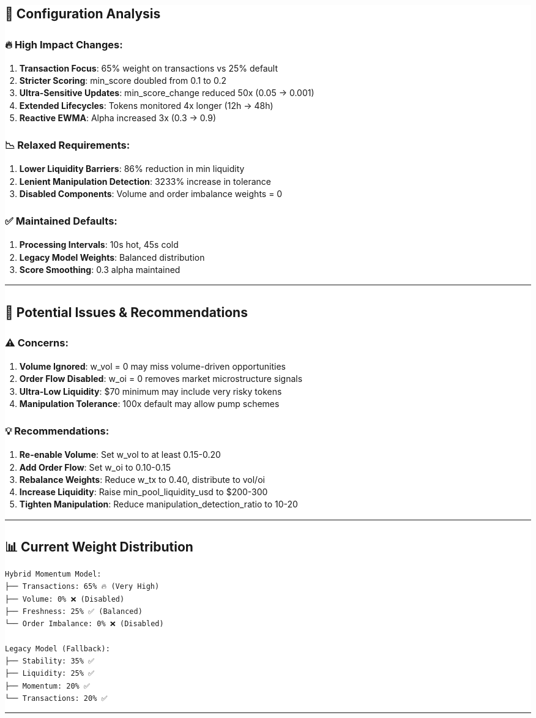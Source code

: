 
## 🎯 **Configuration Analysis**

### **🔥 High Impact Changes**:
1. **Transaction Focus**: 65% weight on transactions vs 25% default
2. **Stricter Scoring**: min_score doubled from 0.1 to 0.2
3. **Ultra-Sensitive Updates**: min_score_change reduced 50x (0.05 → 0.001)
4. **Extended Lifecycles**: Tokens monitored 4x longer (12h → 48h)
5. **Reactive EWMA**: Alpha increased 3x (0.3 → 0.9)

### **📉 Relaxed Requirements**:
1. **Lower Liquidity Barriers**: 86% reduction in min liquidity
2. **Lenient Manipulation Detection**: 3233% increase in tolerance
3. **Disabled Components**: Volume and order imbalance weights = 0

### **✅ Maintained Defaults**:
1. **Processing Intervals**: 10s hot, 45s cold
2. **Legacy Model Weights**: Balanced distribution
3. **Score Smoothing**: 0.3 alpha maintained

---

## 🚨 **Potential Issues & Recommendations**

### **⚠️ Concerns**:
1. **Volume Ignored**: w_vol = 0 may miss volume-driven opportunities
2. **Order Flow Disabled**: w_oi = 0 removes market microstructure signals
3. **Ultra-Low Liquidity**: $70 minimum may include very risky tokens
4. **Manipulation Tolerance**: 100x default may allow pump schemes

### **💡 Recommendations**:
1. **Re-enable Volume**: Set w_vol to at least 0.15-0.20
2. **Add Order Flow**: Set w_oi to 0.10-0.15
3. **Rebalance Weights**: Reduce w_tx to 0.40, distribute to vol/oi
4. **Increase Liquidity**: Raise min_pool_liquidity_usd to $200-300
5. **Tighten Manipulation**: Reduce manipulation_detection_ratio to 10-20

---

## 📊 **Current Weight Distribution**

```
Hybrid Momentum Model:
├── Transactions: 65% 🔥 (Very High)
├── Volume: 0% ❌ (Disabled)
├── Freshness: 25% ✅ (Balanced)
└── Order Imbalance: 0% ❌ (Disabled)

Legacy Model (Fallback):
├── Stability: 35% ✅
├── Liquidity: 25% ✅
├── Momentum: 20% ✅
└── Transactions: 20% ✅
```

---